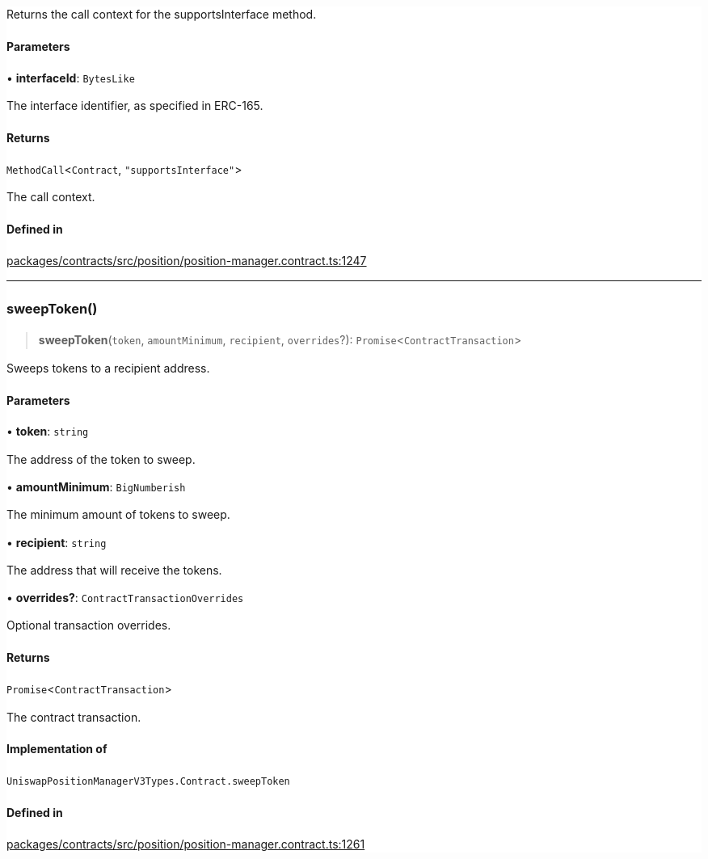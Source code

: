 Returns the call context for the supportsInterface method.

#### Parameters

• **interfaceId**: `BytesLike`

The interface identifier, as specified in ERC-165.

#### Returns

`MethodCall`\<`Contract`, `"supportsInterface"`\>

The call context.

#### Defined in

[packages/contracts/src/position/position-manager.contract.ts:1247](https://github.com/niZmosis/dex-toolkit/blob/3d8b41b44787b30fbea5de3ab4737662ffb61bc8/packages/contracts/src/position/position-manager.contract.ts#L1247)

***

### sweepToken()

> **sweepToken**(`token`, `amountMinimum`, `recipient`, `overrides`?): `Promise`\<`ContractTransaction`\>

Sweeps tokens to a recipient address.

#### Parameters

• **token**: `string`

The address of the token to sweep.

• **amountMinimum**: `BigNumberish`

The minimum amount of tokens to sweep.

• **recipient**: `string`

The address that will receive the tokens.

• **overrides?**: `ContractTransactionOverrides`

Optional transaction overrides.

#### Returns

`Promise`\<`ContractTransaction`\>

The contract transaction.

#### Implementation of

`UniswapPositionManagerV3Types.Contract.sweepToken`

#### Defined in

[packages/contracts/src/position/position-manager.contract.ts:1261](https://github.com/niZmosis/dex-toolkit/blob/3d8b41b44787b30fbea5de3ab4737662ffb61bc8/packages/contracts/src/position/position-manager.contract.ts#L1261)
